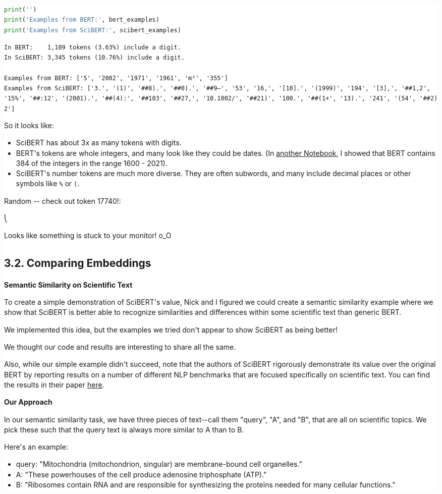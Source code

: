 ```python
print('')
print('Examples from BERT:', bert_examples)
print('Examples from SciBERT:', scibert_examples)
```

    In BERT:    1,109 tokens (3.63%) include a digit.
    In SciBERT: 3,345 tokens (10.76%) include a digit.
    
    Examples from BERT: ['5', '2002', '1971', '1961', 'm²', '355']
    Examples from SciBERT: ['3.', '(1)', '##8).', '##0).', '##9–', '53', '16,', '[10].', '(1999)', '194', '[3],', '##1,2', '15%', '##:12', '(2001).', '##(4):', '##103', '##27,', '10.1002/', '##21)', '100.', '##(1+', '13).', '241', '(54', '##2)2']


So it looks like:
- SciBERT has about 3x as many tokens with digits. 
- BERT's tokens are whole integers, and many look like they could be dates. (In [another Notebook](https://colab.research.google.com/drive/1fCKIBJ6fgWQ-f6UKs7wDTpNTL9N-Cq9X#scrollTo=-M1biDEVYjaL), I showed that BERT contains 384 of the integers in the range 1600 - 2021).
- SciBERT's number tokens are much more diverse. They are often subwords, and many include decimal places or  other symbols like `%` or `(`.

Random -- check out token 17740!:

⎝

Looks like something is stuck to your monitor!  o_O

## 3.2. Comparing Embeddings


**Semantic Similarity on Scientific Text**

To create a simple demonstration of SciBERT's value, Nick and I figured we could create a semantic similarity example where we show that SciBERT is better able to recognize similarities and differences within some scientific text than generic BERT. 

We implemented this idea, but the examples we tried don't appear to show SciBERT as being better! 

We thought our code and results are interesting to share all the same. 

Also, while our simple example didn't succeed, note that the authors of SciBERT rigorously demonstrate its value over the original BERT by reporting results on a number of different NLP benchmarks that are focused specifically on scientific text. You can find the results in their paper [here](https://arxiv.org/abs/1903.10676). 




**Our Approach**

In our semantic similarity task, we have three pieces of text--call them "query", "A", and "B", that are all on scientific topics. We pick these such that the query text is always more similar to A than to B. 

Here's an example:

* query: "Mitochondria (mitochondrion, singular) are membrane-bound cell organelles."
* A: "These powerhouses of the cell produce adenosine triphosphate (ATP)."
* B: "Ribosomes contain RNA and are responsible for synthesizing the proteins needed for many cellular functions."

